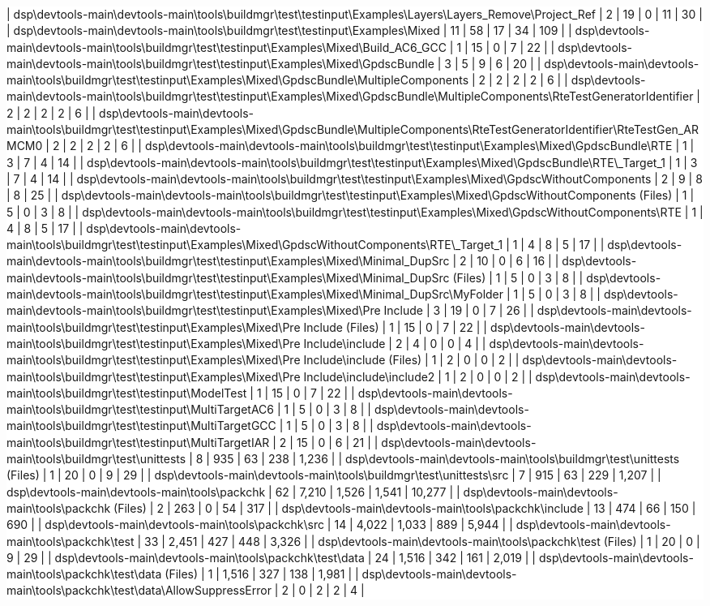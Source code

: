| dsp\\devtools-main\\devtools-main\\tools\\buildmgr\\test\\testinput\\Examples\\Layers\\Layers_Remove\\Project_Ref | 2 | 19 | 0 | 11 | 30 |
| dsp\\devtools-main\\devtools-main\\tools\\buildmgr\\test\\testinput\\Examples\\Mixed | 11 | 58 | 17 | 34 | 109 |
| dsp\\devtools-main\\devtools-main\\tools\\buildmgr\\test\\testinput\\Examples\\Mixed\\Build_AC6_GCC | 1 | 15 | 0 | 7 | 22 |
| dsp\\devtools-main\\devtools-main\\tools\\buildmgr\\test\\testinput\\Examples\\Mixed\\GpdscBundle | 3 | 5 | 9 | 6 | 20 |
| dsp\\devtools-main\\devtools-main\\tools\\buildmgr\\test\\testinput\\Examples\\Mixed\\GpdscBundle\\MultipleComponents | 2 | 2 | 2 | 2 | 6 |
| dsp\\devtools-main\\devtools-main\\tools\\buildmgr\\test\\testinput\\Examples\\Mixed\\GpdscBundle\\MultipleComponents\\RteTestGeneratorIdentifier | 2 | 2 | 2 | 2 | 6 |
| dsp\\devtools-main\\devtools-main\\tools\\buildmgr\\test\\testinput\\Examples\\Mixed\\GpdscBundle\\MultipleComponents\\RteTestGeneratorIdentifier\\RteTestGen_ARMCM0 | 2 | 2 | 2 | 2 | 6 |
| dsp\\devtools-main\\devtools-main\\tools\\buildmgr\\test\\testinput\\Examples\\Mixed\\GpdscBundle\\RTE | 1 | 3 | 7 | 4 | 14 |
| dsp\\devtools-main\\devtools-main\\tools\\buildmgr\\test\\testinput\\Examples\\Mixed\\GpdscBundle\\RTE\\_Target_1 | 1 | 3 | 7 | 4 | 14 |
| dsp\\devtools-main\\devtools-main\\tools\\buildmgr\\test\\testinput\\Examples\\Mixed\\GpdscWithoutComponents | 2 | 9 | 8 | 8 | 25 |
| dsp\\devtools-main\\devtools-main\\tools\\buildmgr\\test\\testinput\\Examples\\Mixed\\GpdscWithoutComponents (Files) | 1 | 5 | 0 | 3 | 8 |
| dsp\\devtools-main\\devtools-main\\tools\\buildmgr\\test\\testinput\\Examples\\Mixed\\GpdscWithoutComponents\\RTE | 1 | 4 | 8 | 5 | 17 |
| dsp\\devtools-main\\devtools-main\\tools\\buildmgr\\test\\testinput\\Examples\\Mixed\\GpdscWithoutComponents\\RTE\\_Target_1 | 1 | 4 | 8 | 5 | 17 |
| dsp\\devtools-main\\devtools-main\\tools\\buildmgr\\test\\testinput\\Examples\\Mixed\\Minimal_DupSrc | 2 | 10 | 0 | 6 | 16 |
| dsp\\devtools-main\\devtools-main\\tools\\buildmgr\\test\\testinput\\Examples\\Mixed\\Minimal_DupSrc (Files) | 1 | 5 | 0 | 3 | 8 |
| dsp\\devtools-main\\devtools-main\\tools\\buildmgr\\test\\testinput\\Examples\\Mixed\\Minimal_DupSrc\\MyFolder | 1 | 5 | 0 | 3 | 8 |
| dsp\\devtools-main\\devtools-main\\tools\\buildmgr\\test\\testinput\\Examples\\Mixed\\Pre Include | 3 | 19 | 0 | 7 | 26 |
| dsp\\devtools-main\\devtools-main\\tools\\buildmgr\\test\\testinput\\Examples\\Mixed\\Pre Include (Files) | 1 | 15 | 0 | 7 | 22 |
| dsp\\devtools-main\\devtools-main\\tools\\buildmgr\\test\\testinput\\Examples\\Mixed\\Pre Include\\include | 2 | 4 | 0 | 0 | 4 |
| dsp\\devtools-main\\devtools-main\\tools\\buildmgr\\test\\testinput\\Examples\\Mixed\\Pre Include\\include (Files) | 1 | 2 | 0 | 0 | 2 |
| dsp\\devtools-main\\devtools-main\\tools\\buildmgr\\test\\testinput\\Examples\\Mixed\\Pre Include\\include\\include2 | 1 | 2 | 0 | 0 | 2 |
| dsp\\devtools-main\\devtools-main\\tools\\buildmgr\\test\\testinput\\ModelTest | 1 | 15 | 0 | 7 | 22 |
| dsp\\devtools-main\\devtools-main\\tools\\buildmgr\\test\\testinput\\MultiTargetAC6 | 1 | 5 | 0 | 3 | 8 |
| dsp\\devtools-main\\devtools-main\\tools\\buildmgr\\test\\testinput\\MultiTargetGCC | 1 | 5 | 0 | 3 | 8 |
| dsp\\devtools-main\\devtools-main\\tools\\buildmgr\\test\\testinput\\MultiTargetIAR | 2 | 15 | 0 | 6 | 21 |
| dsp\\devtools-main\\devtools-main\\tools\\buildmgr\\test\\unittests | 8 | 935 | 63 | 238 | 1,236 |
| dsp\\devtools-main\\devtools-main\\tools\\buildmgr\\test\\unittests (Files) | 1 | 20 | 0 | 9 | 29 |
| dsp\\devtools-main\\devtools-main\\tools\\buildmgr\\test\\unittests\\src | 7 | 915 | 63 | 229 | 1,207 |
| dsp\\devtools-main\\devtools-main\\tools\\packchk | 62 | 7,210 | 1,526 | 1,541 | 10,277 |
| dsp\\devtools-main\\devtools-main\\tools\\packchk (Files) | 2 | 263 | 0 | 54 | 317 |
| dsp\\devtools-main\\devtools-main\\tools\\packchk\\include | 13 | 474 | 66 | 150 | 690 |
| dsp\\devtools-main\\devtools-main\\tools\\packchk\\src | 14 | 4,022 | 1,033 | 889 | 5,944 |
| dsp\\devtools-main\\devtools-main\\tools\\packchk\\test | 33 | 2,451 | 427 | 448 | 3,326 |
| dsp\\devtools-main\\devtools-main\\tools\\packchk\\test (Files) | 1 | 20 | 0 | 9 | 29 |
| dsp\\devtools-main\\devtools-main\\tools\\packchk\\test\\data | 24 | 1,516 | 342 | 161 | 2,019 |
| dsp\\devtools-main\\devtools-main\\tools\\packchk\\test\\data (Files) | 1 | 1,516 | 327 | 138 | 1,981 |
| dsp\\devtools-main\\devtools-main\\tools\\packchk\\test\\data\\AllowSuppressError | 2 | 0 | 2 | 2 | 4 |